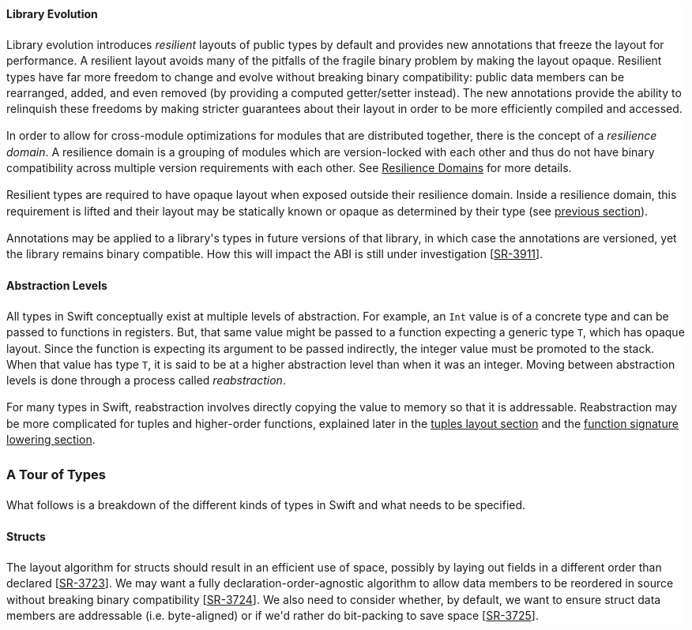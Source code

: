 #### <a name="layout-library-evolution"></a>Library Evolution

Library evolution introduces *resilient* layouts of public types by default and provides new annotations that freeze the layout for performance. A resilient layout avoids many of the pitfalls of the fragile binary problem by making the layout opaque. Resilient types have far more freedom to change and evolve without breaking binary compatibility: public data members can be rearranged, added, and even removed (by providing a computed getter/setter instead). The new annotations provide the ability to relinquish these freedoms by making stricter guarantees about their layout in order to be more efficiently compiled and accessed. 

In order to allow for cross-module optimizations for modules that are distributed together, there is the concept of a *resilience domain*. A resilience domain is a grouping of modules which are version-locked with each other and thus do not have binary compatibility across multiple version requirements with each other. See [Resilience Domains](https://github.com/apple/swift/blob/master/docs/LibraryEvolution.rst#resilience-domains) for more details. 

Resilient types are required to have opaque layout when exposed outside their resilience domain. Inside a resilience domain, this requirement is lifted and their layout may be statically known or opaque as determined by their type (see [previous section](#opaque-layout)).

Annotations may be applied to a library's types in future versions of that library, in which case the annotations are versioned, yet the library remains binary compatible. How this will impact the ABI is still under investigation [[SR-3911](https://bugs.swift.org/browse/SR-3911)].


#### <a name="abstraction-levels"></a>Abstraction Levels

All types in Swift conceptually exist at multiple levels of abstraction. For example, an `Int` value is of a concrete type and can be passed to functions in registers. But, that same value might be passed to a function expecting a generic type `T`, which has opaque layout. Since the function is expecting its argument to be passed indirectly, the integer value must be promoted to the stack. When that value has type `T`, it is said to be at a higher abstraction level than when it was an integer. Moving between abstraction levels is done through a process called *reabstraction*. 

For many types in Swift, reabstraction involves directly copying the value to memory so that it is addressable. Reabstraction may be more complicated for tuples and higher-order functions, explained later in the [tuples layout section](#tuples) and the [function signature lowering section](#lowering-higher-order-functions).


### A Tour of Types

What follows is a breakdown of the different kinds of types in Swift and what needs to be specified.

#### Structs

The layout algorithm for structs should result in an efficient use of space, possibly by laying out fields in a different order than declared [[SR-3723](https://bugs.swift.org/browse/SR-3723)]. We may want a fully declaration-order-agnostic algorithm to allow data members to be reordered in source without breaking binary compatibility [[SR-3724](https://bugs.swift.org/browse/SR-3724)]. We also need to consider whether, by default, we want to ensure struct data members are addressable (i.e. byte-aligned) or if we'd rather do bit-packing to save space [[SR-3725](https://bugs.swift.org/browse/SR-3725)].
